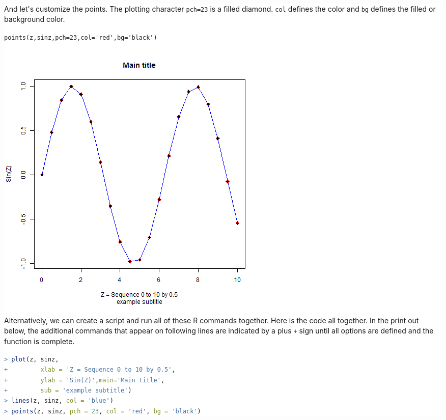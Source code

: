 And let's customize the points. The plotting character `pch=23` is a filled diamond. `col` defines the color and `bg` defines the filled or background color.

`points(z,sinz,pch=23,col='red',bg='black')`

![plot of chunk unnamed-chunk-16](figure/unnamed-chunk-16-1.png) 

Alternatively, we can create a script and run all of these R commands together. Here is the code all together. In the print out below, the additional commands that appear on following lines are indicated by a plus `+` sign until all options are defined and the function is complete.


```r
> plot(z, sinz,
+         xlab = 'Z = Sequence 0 to 10 by 0.5',
+         ylab = 'Sin(Z)',main='Main title',
+         sub = 'example subtitle')
> lines(z, sinz, col = 'blue')
> points(z, sinz, pch = 23, col = 'red', bg = 'black')
```
